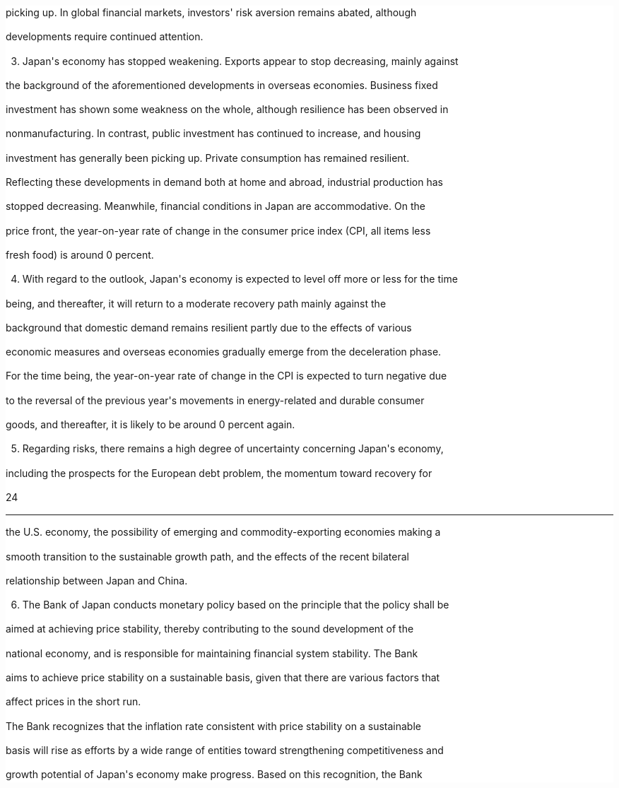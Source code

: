 picking up. In global financial markets, investors' risk aversion remains abated, although

developments require continued attention.

3. Japan's economy has stopped weakening. Exports appear to stop decreasing, mainly against

the background of the aforementioned developments in overseas economies. Business fixed

investment has shown some weakness on the whole, although resilience has been observed in

nonmanufacturing. In contrast, public investment has continued to increase, and housing

investment has generally been picking up. Private consumption has remained resilient.

Reflecting these developments in demand both at home and abroad, industrial production has

stopped decreasing. Meanwhile, financial conditions in Japan are accommodative. On the

price front, the year-on-year rate of change in the consumer price index (CPI, all items less

fresh food) is around 0 percent.

4. With regard to the outlook, Japan's economy is expected to level off more or less for the time

being, and thereafter, it will return to a moderate recovery path mainly against the

background that domestic demand remains resilient partly due to the effects of various

economic measures and overseas economies gradually emerge from the deceleration phase.

For the time being, the year-on-year rate of change in the CPI is expected to turn negative due

to the reversal of the previous year's movements in energy-related and durable consumer

goods, and thereafter, it is likely to be around 0 percent again.

5. Regarding risks, there remains a high degree of uncertainty concerning Japan's economy,

including the prospects for the European debt problem, the momentum toward recovery for

24


-----

the U.S. economy, the possibility of emerging and commodity-exporting economies making a

smooth transition to the sustainable growth path, and the effects of the recent bilateral

relationship between Japan and China.

6. The Bank of Japan conducts monetary policy based on the principle that the policy shall be

aimed at achieving price stability, thereby contributing to the sound development of the

national economy, and is responsible for maintaining financial system stability. The Bank

aims to achieve price stability on a sustainable basis, given that there are various factors that

affect prices in the short run.

The Bank recognizes that the inflation rate consistent with price stability on a sustainable

basis will rise as efforts by a wide range of entities toward strengthening competitiveness and

growth potential of Japan's economy make progress. Based on this recognition, the Bank
